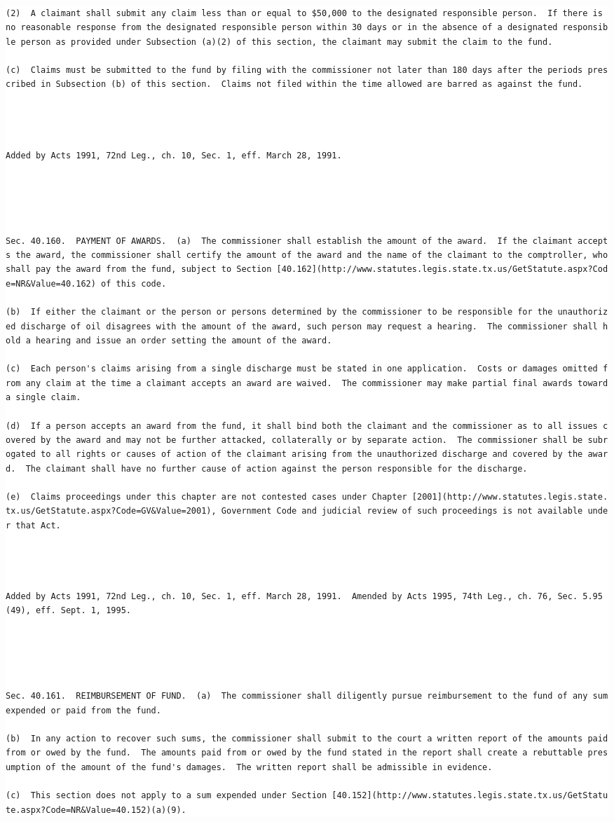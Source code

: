     (2)  A claimant shall submit any claim less than or equal to $50,000 to the designated responsible person.  If there is no reasonable response from the designated responsible person within 30 days or in the absence of a designated responsible person as provided under Subsection (a)(2) of this section, the claimant may submit the claim to the fund.
    
    (c)  Claims must be submitted to the fund by filing with the commissioner not later than 180 days after the periods prescribed in Subsection (b) of this section.  Claims not filed within the time allowed are barred as against the fund.
    
    
    
    
    Added by Acts 1991, 72nd Leg., ch. 10, Sec. 1, eff. March 28, 1991.
    
    
    
    
    
    Sec. 40.160.  PAYMENT OF AWARDS.  (a)  The commissioner shall establish the amount of the award.  If the claimant accepts the award, the commissioner shall certify the amount of the award and the name of the claimant to the comptroller, who shall pay the award from the fund, subject to Section [40.162](http://www.statutes.legis.state.tx.us/GetStatute.aspx?Code=NR&Value=40.162) of this code.
    
    (b)  If either the claimant or the person or persons determined by the commissioner to be responsible for the unauthorized discharge of oil disagrees with the amount of the award, such person may request a hearing.  The commissioner shall hold a hearing and issue an order setting the amount of the award.
    
    (c)  Each person's claims arising from a single discharge must be stated in one application.  Costs or damages omitted from any claim at the time a claimant accepts an award are waived.  The commissioner may make partial final awards toward a single claim.
    
    (d)  If a person accepts an award from the fund, it shall bind both the claimant and the commissioner as to all issues covered by the award and may not be further attacked, collaterally or by separate action.  The commissioner shall be subrogated to all rights or causes of action of the claimant arising from the unauthorized discharge and covered by the award.  The claimant shall have no further cause of action against the person responsible for the discharge.
    
    (e)  Claims proceedings under this chapter are not contested cases under Chapter [2001](http://www.statutes.legis.state.tx.us/GetStatute.aspx?Code=GV&Value=2001), Government Code and judicial review of such proceedings is not available under that Act.
    
    
    
    
    Added by Acts 1991, 72nd Leg., ch. 10, Sec. 1, eff. March 28, 1991.  Amended by Acts 1995, 74th Leg., ch. 76, Sec. 5.95(49), eff. Sept. 1, 1995.
    
    
    
    
    
    Sec. 40.161.  REIMBURSEMENT OF FUND.  (a)  The commissioner shall diligently pursue reimbursement to the fund of any sum expended or paid from the fund.  
    
    (b)  In any action to recover such sums, the commissioner shall submit to the court a written report of the amounts paid from or owed by the fund.  The amounts paid from or owed by the fund stated in the report shall create a rebuttable presumption of the amount of the fund's damages.  The written report shall be admissible in evidence.
    
    (c)  This section does not apply to a sum expended under Section [40.152](http://www.statutes.legis.state.tx.us/GetStatute.aspx?Code=NR&Value=40.152)(a)(9).
    